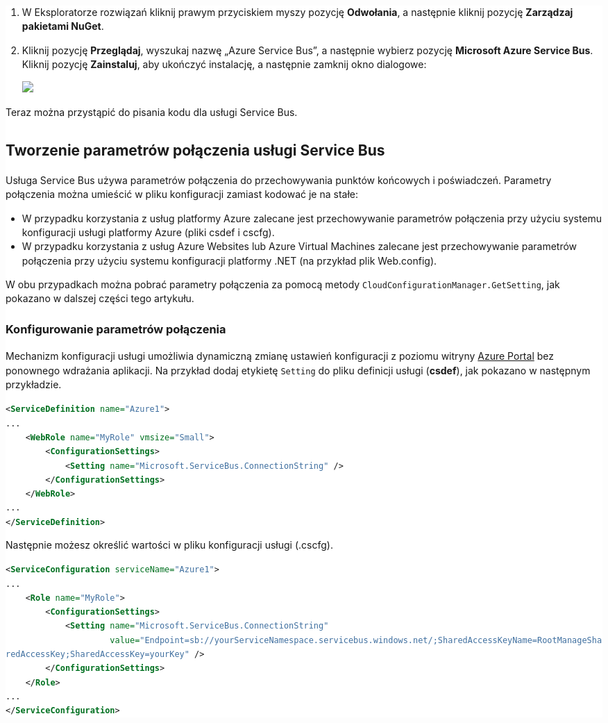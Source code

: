 1. W Eksploratorze rozwiązań kliknij prawym przyciskiem myszy pozycję **Odwołania**, a następnie kliknij pozycję **Zarządzaj pakietami NuGet**.
2. Kliknij pozycję **Przeglądaj**, wyszukaj nazwę „Azure Service Bus”, a następnie wybierz pozycję **Microsoft Azure Service Bus**. Kliknij pozycję **Zainstaluj**, aby ukończyć instalację, a następnie zamknij okno dialogowe:
   
   ![][7]

Teraz można przystąpić do pisania kodu dla usługi Service Bus.

## <a name="create-a-service-bus-connection-string"></a>Tworzenie parametrów połączenia usługi Service Bus
Usługa Service Bus używa parametrów połączenia do przechowywania punktów końcowych i poświadczeń. Parametry połączenia można umieścić w pliku konfiguracji zamiast kodować je na stałe:

* W przypadku korzystania z usług platformy Azure zalecane jest przechowywanie parametrów połączenia przy użyciu systemu konfiguracji usługi platformy Azure (pliki csdef i cscfg).
* W przypadku korzystania z usług Azure Websites lub Azure Virtual Machines zalecane jest przechowywanie parametrów połączenia przy użyciu systemu konfiguracji platformy .NET (na przykład plik Web.config).

W obu przypadkach można pobrać parametry połączenia za pomocą metody `CloudConfigurationManager.GetSetting`, jak pokazano w dalszej części tego artykułu.

### <a name="configure-your-connection-string"></a>Konfigurowanie parametrów połączenia
Mechanizm konfiguracji usługi umożliwia dynamiczną zmianę ustawień konfiguracji z poziomu witryny [Azure Portal][Azure portal] bez ponownego wdrażania aplikacji. Na przykład dodaj etykietę `Setting` do pliku definicji usługi (**csdef**), jak pokazano w następnym przykładzie.

```xml
<ServiceDefinition name="Azure1">
...
    <WebRole name="MyRole" vmsize="Small">
        <ConfigurationSettings>
            <Setting name="Microsoft.ServiceBus.ConnectionString" />
        </ConfigurationSettings>
    </WebRole>
...
</ServiceDefinition>
```

Następnie możesz określić wartości w pliku konfiguracji usługi (.cscfg).

```xml
<ServiceConfiguration serviceName="Azure1">
...
    <Role name="MyRole">
        <ConfigurationSettings>
            <Setting name="Microsoft.ServiceBus.ConnectionString"
                     value="Endpoint=sb://yourServiceNamespace.servicebus.windows.net/;SharedAccessKeyName=RootManageSharedAccessKey;SharedAccessKey=yourKey" />
        </ConfigurationSettings>
    </Role>
...
</ServiceConfiguration>
```


[Azure portal]: https://portal.azure.com
[7]: ./media/service-bus-dotnet-how-to-use-topics-subscriptions/getting-started-multi-tier-13.png
[Queues, topics, and subscriptions]: service-bus-queues-topics-subscriptions.md
[Topic filters sample]: https://github.com/Azure-Samples/azure-servicebus-messaging-samples/tree/master/TopicFilters
[SqlFilter]: /dotnet/api/microsoft.servicebus.messaging.sqlfilter
[SqlFilter.SqlExpression]: /dotnet/api/microsoft.servicebus.messaging.sqlfilter#Microsoft_ServiceBus_Messaging_SqlFilter_SqlExpression
[Service Bus brokered messaging .NET tutorial]: service-bus-brokered-tutorial-dotnet.md
[Azure samples]: https://code.msdn.microsoft.com/site/search?query=service%20bus&f%5B0%5D.Value=service%20bus&f%5B0%5D.Type=SearchText&ac=2